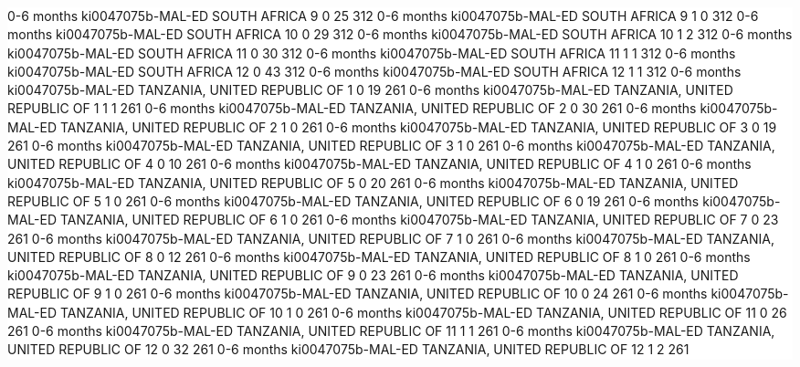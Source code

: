 0-6 months    ki0047075b-MAL-ED          SOUTH AFRICA                   9                0       25     312
0-6 months    ki0047075b-MAL-ED          SOUTH AFRICA                   9                1        0     312
0-6 months    ki0047075b-MAL-ED          SOUTH AFRICA                   10               0       29     312
0-6 months    ki0047075b-MAL-ED          SOUTH AFRICA                   10               1        2     312
0-6 months    ki0047075b-MAL-ED          SOUTH AFRICA                   11               0       30     312
0-6 months    ki0047075b-MAL-ED          SOUTH AFRICA                   11               1        1     312
0-6 months    ki0047075b-MAL-ED          SOUTH AFRICA                   12               0       43     312
0-6 months    ki0047075b-MAL-ED          SOUTH AFRICA                   12               1        1     312
0-6 months    ki0047075b-MAL-ED          TANZANIA, UNITED REPUBLIC OF   1                0       19     261
0-6 months    ki0047075b-MAL-ED          TANZANIA, UNITED REPUBLIC OF   1                1        1     261
0-6 months    ki0047075b-MAL-ED          TANZANIA, UNITED REPUBLIC OF   2                0       30     261
0-6 months    ki0047075b-MAL-ED          TANZANIA, UNITED REPUBLIC OF   2                1        0     261
0-6 months    ki0047075b-MAL-ED          TANZANIA, UNITED REPUBLIC OF   3                0       19     261
0-6 months    ki0047075b-MAL-ED          TANZANIA, UNITED REPUBLIC OF   3                1        0     261
0-6 months    ki0047075b-MAL-ED          TANZANIA, UNITED REPUBLIC OF   4                0       10     261
0-6 months    ki0047075b-MAL-ED          TANZANIA, UNITED REPUBLIC OF   4                1        0     261
0-6 months    ki0047075b-MAL-ED          TANZANIA, UNITED REPUBLIC OF   5                0       20     261
0-6 months    ki0047075b-MAL-ED          TANZANIA, UNITED REPUBLIC OF   5                1        0     261
0-6 months    ki0047075b-MAL-ED          TANZANIA, UNITED REPUBLIC OF   6                0       19     261
0-6 months    ki0047075b-MAL-ED          TANZANIA, UNITED REPUBLIC OF   6                1        0     261
0-6 months    ki0047075b-MAL-ED          TANZANIA, UNITED REPUBLIC OF   7                0       23     261
0-6 months    ki0047075b-MAL-ED          TANZANIA, UNITED REPUBLIC OF   7                1        0     261
0-6 months    ki0047075b-MAL-ED          TANZANIA, UNITED REPUBLIC OF   8                0       12     261
0-6 months    ki0047075b-MAL-ED          TANZANIA, UNITED REPUBLIC OF   8                1        0     261
0-6 months    ki0047075b-MAL-ED          TANZANIA, UNITED REPUBLIC OF   9                0       23     261
0-6 months    ki0047075b-MAL-ED          TANZANIA, UNITED REPUBLIC OF   9                1        0     261
0-6 months    ki0047075b-MAL-ED          TANZANIA, UNITED REPUBLIC OF   10               0       24     261
0-6 months    ki0047075b-MAL-ED          TANZANIA, UNITED REPUBLIC OF   10               1        0     261
0-6 months    ki0047075b-MAL-ED          TANZANIA, UNITED REPUBLIC OF   11               0       26     261
0-6 months    ki0047075b-MAL-ED          TANZANIA, UNITED REPUBLIC OF   11               1        1     261
0-6 months    ki0047075b-MAL-ED          TANZANIA, UNITED REPUBLIC OF   12               0       32     261
0-6 months    ki0047075b-MAL-ED          TANZANIA, UNITED REPUBLIC OF   12               1        2     261